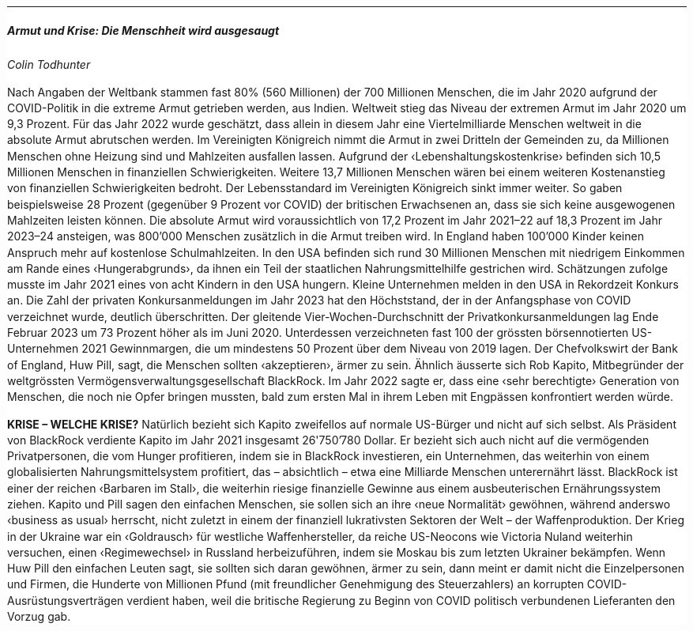 
-----

##### Armut und Krise:  Die Menschheit wird ausgesaugt
_Colin Todhunter_

Nach Angaben der Weltbank stammen fast 80% (560 Millionen) der 700 Millionen Menschen, die im Jahr
2020 aufgrund der COVID-Politik in die extreme Armut getrieben werden, aus Indien. Weltweit stieg das
Niveau der extremen Armut im Jahr 2020 um 9,3 Prozent.
Für das Jahr 2022 wurde geschätzt, dass allein in diesem Jahr eine Viertelmilliarde Menschen weltweit in
die absolute Armut abrutschen werden.
Im Vereinigten Königreich nimmt die Armut in zwei Dritteln der Gemeinden zu, da Millionen Menschen
ohne Heizung sind und Mahlzeiten ausfallen lassen. Aufgrund der ‹Lebenshaltungskostenkrise› befinden
sich 10,5 Millionen Menschen in finanziellen Schwierigkeiten. Weitere 13,7 Millionen Menschen wären bei
einem weiteren Kostenanstieg von finanziellen Schwierigkeiten bedroht.
Der Lebensstandard im Vereinigten Königreich sinkt immer weiter. So gaben beispielsweise 28 Prozent
(gegenüber 9 Prozent vor COVID) der britischen Erwachsenen an, dass sie sich keine ausgewogenen Mahlzeiten leisten können. Die absolute Armut wird voraussichtlich von 17,2 Prozent im Jahr 2021–22 auf 18,3
Prozent im Jahr 2023–24 ansteigen, was 800’000 Menschen zusätzlich in die Armut treiben wird.
In England haben 100’000 Kinder keinen Anspruch mehr auf kostenlose Schulmahlzeiten.
In den USA befinden sich rund 30 Millionen Menschen mit niedrigem Einkommen am Rande eines ‹Hungerabgrunds›, da ihnen ein Teil der staatlichen Nahrungsmittelhilfe gestrichen wird. Schätzungen zufolge
musste im Jahr 2021 eines von acht Kindern in den USA hungern.
Kleine Unternehmen melden in den USA in Rekordzeit Konkurs an. Die Zahl der privaten Konkursanmeldungen im Jahr 2023 hat den Höchststand, der in der Anfangsphase von COVID verzeichnet wurde, deutlich
überschritten. Der gleitende Vier-Wochen-Durchschnitt der Privatkonkursanmeldungen lag Ende Februar
2023 um 73 Prozent höher als im Juni 2020.
Unterdessen verzeichneten fast 100 der grössten börsennotierten US-Unternehmen 2021 Gewinnmargen,
die um mindestens 50 Prozent über dem Niveau von 2019 lagen.
Der Chefvolkswirt der Bank of England, Huw Pill, sagt, die Menschen sollten ‹akzeptieren›, ärmer zu sein.
Ähnlich äusserte sich Rob Kapito, Mitbegründer der weltgrössten Vermögensverwaltungsgesellschaft BlackRock. Im Jahr 2022 sagte er, dass eine ‹sehr berechtigte› Generation von Menschen, die noch nie Opfer
bringen mussten, bald zum ersten Mal in ihrem Leben mit Engpässen konfrontiert werden würde.

**KRISE – WELCHE KRISE?**
Natürlich bezieht sich Kapito zweifellos auf normale US-Bürger und nicht auf sich selbst. Als Präsident von
BlackRock verdiente Kapito im Jahr 2021 insgesamt 26'750’780 Dollar.
Er bezieht sich auch nicht auf die vermögenden Privatpersonen, die vom Hunger profitieren, indem sie in
BlackRock investieren, ein Unternehmen, das weiterhin von einem globalisierten Nahrungsmittelsystem
profitiert, das – absichtlich – etwa eine Milliarde Menschen unterernährt lässt. BlackRock ist einer der reichen ‹Barbaren im Stall›, die weiterhin riesige finanzielle Gewinne aus einem ausbeuterischen Ernährungssystem ziehen.
Kapito und Pill sagen den einfachen Menschen, sie sollen sich an ihre ‹neue Normalität› gewöhnen, während
anderswo ‹business as usual› herrscht, nicht zuletzt in einem der finanziell lukrativsten Sektoren der Welt
– der Waffenproduktion. Der Krieg in der Ukraine war ein ‹Goldrausch› für westliche Waffenhersteller, da
reiche US-Neocons wie Victoria Nuland weiterhin versuchen, einen ‹Regimewechsel› in Russland herbeizuführen, indem sie Moskau bis zum letzten Ukrainer bekämpfen.
Wenn Huw Pill den einfachen Leuten sagt, sie sollten sich daran gewöhnen, ärmer zu sein, dann meint er
damit nicht die Einzelpersonen und Firmen, die Hunderte von Millionen Pfund (mit freundlicher Genehmigung des Steuerzahlers) an korrupten COVID-Ausrüstungsverträgen verdient haben, weil die britische
Regierung zu Beginn von COVID politisch verbundenen Lieferanten den Vorzug gab.
